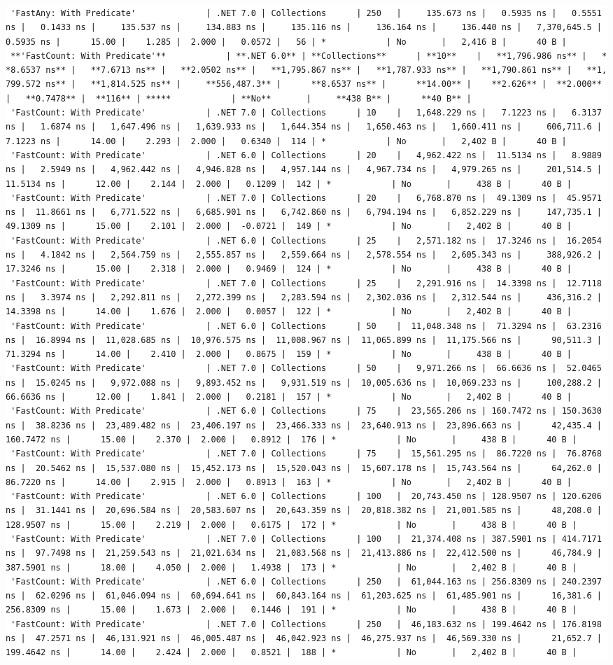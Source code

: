      'FastAny: With Predicate'              | .NET 7.0 | Collections      | 250   |     135.673 ns |   0.5935 ns |   0.5551 ns |   0.1433 ns |     135.537 ns |     134.883 ns |     135.116 ns |     136.164 ns |     136.440 ns |   7,370,645.5 |      0.5935 ns |      15.00 |    1.285 |  2.000 |   0.0572 |   56 | *            | No       |   2,416 B |      40 B |
     **'FastCount: With Predicate'**            | **.NET 6.0** | **Collections**      | **10**    |   **1,796.986 ns** |   **8.6537 ns** |   **7.6713 ns** |   **2.0502 ns** |   **1,795.867 ns** |   **1,787.933 ns** |   **1,790.861 ns** |   **1,799.572 ns** |   **1,814.525 ns** |     **556,487.3** |      **8.6537 ns** |      **14.00** |    **2.626** |  **2.000** |   **0.7478** |  **116** | *****            | **No**       |     **438 B** |      **40 B** |
     'FastCount: With Predicate'            | .NET 7.0 | Collections      | 10    |   1,648.229 ns |   7.1223 ns |   6.3137 ns |   1.6874 ns |   1,647.496 ns |   1,639.933 ns |   1,644.354 ns |   1,650.463 ns |   1,660.411 ns |     606,711.6 |      7.1223 ns |      14.00 |    2.293 |  2.000 |   0.6340 |  114 | *            | No       |   2,402 B |      40 B |
     'FastCount: With Predicate'            | .NET 6.0 | Collections      | 20    |   4,962.422 ns |  11.5134 ns |   8.9889 ns |   2.5949 ns |   4,962.442 ns |   4,946.828 ns |   4,957.144 ns |   4,967.734 ns |   4,979.265 ns |     201,514.5 |     11.5134 ns |      12.00 |    2.144 |  2.000 |   0.1209 |  142 | *            | No       |     438 B |      40 B |
     'FastCount: With Predicate'            | .NET 7.0 | Collections      | 20    |   6,768.870 ns |  49.1309 ns |  45.9571 ns |  11.8661 ns |   6,771.522 ns |   6,685.901 ns |   6,742.860 ns |   6,794.194 ns |   6,852.229 ns |     147,735.1 |     49.1309 ns |      15.00 |    2.101 |  2.000 |  -0.0721 |  149 | *            | No       |   2,402 B |      40 B |
     'FastCount: With Predicate'            | .NET 6.0 | Collections      | 25    |   2,571.182 ns |  17.3246 ns |  16.2054 ns |   4.1842 ns |   2,564.759 ns |   2,555.857 ns |   2,559.664 ns |   2,578.554 ns |   2,605.343 ns |     388,926.2 |     17.3246 ns |      15.00 |    2.318 |  2.000 |   0.9469 |  124 | *            | No       |     438 B |      40 B |
     'FastCount: With Predicate'            | .NET 7.0 | Collections      | 25    |   2,291.916 ns |  14.3398 ns |  12.7118 ns |   3.3974 ns |   2,292.811 ns |   2,272.399 ns |   2,283.594 ns |   2,302.036 ns |   2,312.544 ns |     436,316.2 |     14.3398 ns |      14.00 |    1.676 |  2.000 |   0.0057 |  122 | *            | No       |   2,402 B |      40 B |
     'FastCount: With Predicate'            | .NET 6.0 | Collections      | 50    |  11,048.348 ns |  71.3294 ns |  63.2316 ns |  16.8994 ns |  11,028.685 ns |  10,976.575 ns |  11,008.967 ns |  11,065.899 ns |  11,175.566 ns |      90,511.3 |     71.3294 ns |      14.00 |    2.410 |  2.000 |   0.8675 |  159 | *            | No       |     438 B |      40 B |
     'FastCount: With Predicate'            | .NET 7.0 | Collections      | 50    |   9,971.266 ns |  66.6636 ns |  52.0465 ns |  15.0245 ns |   9,972.088 ns |   9,893.452 ns |   9,931.519 ns |  10,005.636 ns |  10,069.233 ns |     100,288.2 |     66.6636 ns |      12.00 |    1.841 |  2.000 |   0.2181 |  157 | *            | No       |   2,402 B |      40 B |
     'FastCount: With Predicate'            | .NET 6.0 | Collections      | 75    |  23,565.206 ns | 160.7472 ns | 150.3630 ns |  38.8236 ns |  23,489.482 ns |  23,406.197 ns |  23,466.333 ns |  23,640.913 ns |  23,896.663 ns |      42,435.4 |    160.7472 ns |      15.00 |    2.370 |  2.000 |   0.8912 |  176 | *            | No       |     438 B |      40 B |
     'FastCount: With Predicate'            | .NET 7.0 | Collections      | 75    |  15,561.295 ns |  86.7220 ns |  76.8768 ns |  20.5462 ns |  15,537.080 ns |  15,452.173 ns |  15,520.043 ns |  15,607.178 ns |  15,743.564 ns |      64,262.0 |     86.7220 ns |      14.00 |    2.915 |  2.000 |   0.8913 |  163 | *            | No       |   2,402 B |      40 B |
     'FastCount: With Predicate'            | .NET 6.0 | Collections      | 100   |  20,743.450 ns | 128.9507 ns | 120.6206 ns |  31.1441 ns |  20,696.584 ns |  20,583.607 ns |  20,643.359 ns |  20,818.382 ns |  21,001.585 ns |      48,208.0 |    128.9507 ns |      15.00 |    2.219 |  2.000 |   0.6175 |  172 | *            | No       |     438 B |      40 B |
     'FastCount: With Predicate'            | .NET 7.0 | Collections      | 100   |  21,374.408 ns | 387.5901 ns | 414.7171 ns |  97.7498 ns |  21,259.543 ns |  21,021.634 ns |  21,083.568 ns |  21,413.886 ns |  22,412.500 ns |      46,784.9 |    387.5901 ns |      18.00 |    4.050 |  2.000 |   1.4938 |  173 | *            | No       |   2,402 B |      40 B |
     'FastCount: With Predicate'            | .NET 6.0 | Collections      | 250   |  61,044.163 ns | 256.8309 ns | 240.2397 ns |  62.0296 ns |  61,046.094 ns |  60,694.641 ns |  60,843.164 ns |  61,203.625 ns |  61,485.901 ns |      16,381.6 |    256.8309 ns |      15.00 |    1.673 |  2.000 |   0.1446 |  191 | *            | No       |     438 B |      40 B |
     'FastCount: With Predicate'            | .NET 7.0 | Collections      | 250   |  46,183.632 ns | 199.4642 ns | 176.8198 ns |  47.2571 ns |  46,131.921 ns |  46,005.487 ns |  46,042.923 ns |  46,275.937 ns |  46,569.330 ns |      21,652.7 |    199.4642 ns |      14.00 |    2.424 |  2.000 |   0.8521 |  188 | *            | No       |   2,402 B |      40 B |